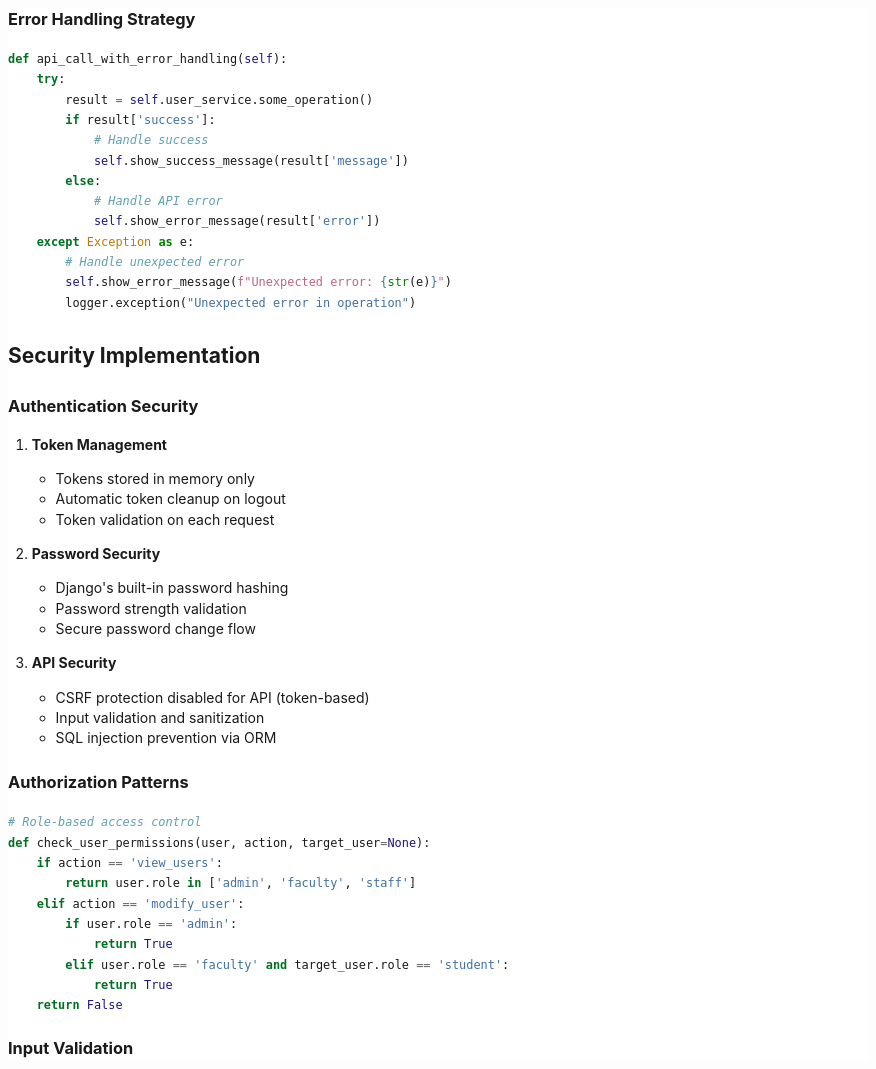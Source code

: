 ### Error Handling Strategy

```python
def api_call_with_error_handling(self):
    try:
        result = self.user_service.some_operation()
        if result['success']:
            # Handle success
            self.show_success_message(result['message'])
        else:
            # Handle API error
            self.show_error_message(result['error'])
    except Exception as e:
        # Handle unexpected error
        self.show_error_message(f"Unexpected error: {str(e)}")
        logger.exception("Unexpected error in operation")
```

## Security Implementation

### Authentication Security

1. **Token Management**
   - Tokens stored in memory only
   - Automatic token cleanup on logout
   - Token validation on each request

2. **Password Security**
   - Django's built-in password hashing
   - Password strength validation
   - Secure password change flow

3. **API Security**
   - CSRF protection disabled for API (token-based)
   - Input validation and sanitization
   - SQL injection prevention via ORM

### Authorization Patterns

```python
# Role-based access control
def check_user_permissions(user, action, target_user=None):
    if action == 'view_users':
        return user.role in ['admin', 'faculty', 'staff']
    elif action == 'modify_user':
        if user.role == 'admin':
            return True
        elif user.role == 'faculty' and target_user.role == 'student':
            return True
    return False
```

### Input Validation
